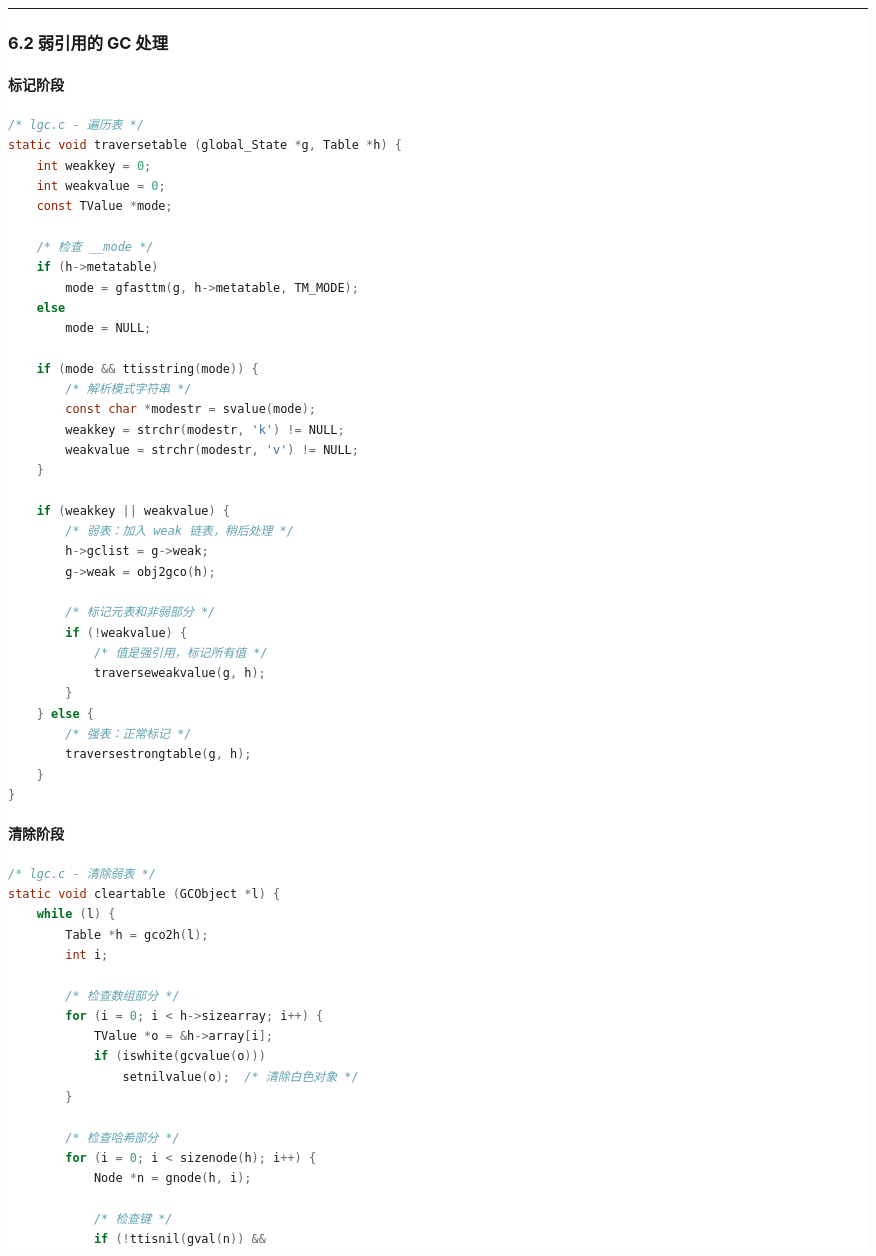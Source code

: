 
---

### 6.2 弱引用的 GC 处理

#### 标记阶段

```c
/* lgc.c - 遍历表 */
static void traversetable (global_State *g, Table *h) {
    int weakkey = 0;
    int weakvalue = 0;
    const TValue *mode;
    
    /* 检查 __mode */
    if (h->metatable)
        mode = gfasttm(g, h->metatable, TM_MODE);
    else
        mode = NULL;
    
    if (mode && ttisstring(mode)) {
        /* 解析模式字符串 */
        const char *modestr = svalue(mode);
        weakkey = strchr(modestr, 'k') != NULL;
        weakvalue = strchr(modestr, 'v') != NULL;
    }
    
    if (weakkey || weakvalue) {
        /* 弱表：加入 weak 链表，稍后处理 */
        h->gclist = g->weak;
        g->weak = obj2gco(h);
        
        /* 标记元表和非弱部分 */
        if (!weakvalue) {
            /* 值是强引用，标记所有值 */
            traverseweakvalue(g, h);
        }
    } else {
        /* 强表：正常标记 */
        traversestrongtable(g, h);
    }
}
```

#### 清除阶段

```c
/* lgc.c - 清除弱表 */
static void cleartable (GCObject *l) {
    while (l) {
        Table *h = gco2h(l);
        int i;
        
        /* 检查数组部分 */
        for (i = 0; i < h->sizearray; i++) {
            TValue *o = &h->array[i];
            if (iswhite(gcvalue(o)))
                setnilvalue(o);  /* 清除白色对象 */
        }
        
        /* 检查哈希部分 */
        for (i = 0; i < sizenode(h); i++) {
            Node *n = gnode(h, i);
            
            /* 检查键 */
            if (!ttisnil(gval(n)) && 
```